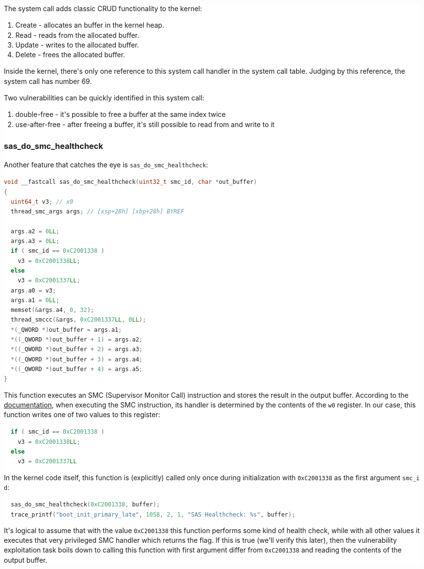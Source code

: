 The system call adds classic CRUD functionality to the kernel:
1. Create - allocates an buffer in the kernel heap.
2. Read - reads from the allocated buffer.  
3. Update - writes to the allocated buffer.  
4. Delete - frees the allocated buffer.  

Inside the kernel, there's only one reference to this system call handler in the system call table. Judging by this reference, the system call has number 69.

Two vulnerabilities can be quickly identified in this system call:
1. double-free - it's possible to free a buffer at the same index twice
2. use-after-free - after freeing a buffer, it's still possible to read from and write to it

### sas_do_smc_healthcheck
Another feature that catches the eye is `sas_do_smc_healthcheck`:
```c
void __fastcall sas_do_smc_healthcheck(uint32_t smc_id, char *out_buffer)
{
  uint64_t v3; // x0
  thread_smc_args args; // [xsp+28h] [xbp+28h] BYREF

  args.a2 = 0LL;
  args.a3 = 0LL;
  if ( smc_id == 0xC2001338 )
    v3 = 0xC2001338LL;
  else
    v3 = 0xC2001337LL;
  args.a0 = v3;
  args.a1 = 0LL;
  memset(&args.a4, 0, 32);
  thread_smccc(&args, 0xC2001337LL, 0LL);
  *(_QWORD *)out_buffer = args.a1;
  *((_QWORD *)out_buffer + 1) = args.a2;
  *((_QWORD *)out_buffer + 2) = args.a3;
  *((_QWORD *)out_buffer + 3) = args.a4;
  *((_QWORD *)out_buffer + 4) = args.a5;
}
```
This function executes an SMC (Supervisor Monitor Call) instruction and stores the result in the output buffer. According to the [documentation](https://developer.arm.com/documentation/den0028/latest/), when executing the SMC instruction, its handler is determined by the contents of the `w0` register. In our case, this function writes one of two values to this register:
```c
  if ( smc_id == 0xC2001338 )
    v3 = 0xC2001338LL;
  else
    v3 = 0xC2001337LL
```
In the kernel code itself, this function is (explicitly) called only once during initialization with `0xC2001338` as the first argument `smc_id`:
```c
  sas_do_smc_healthcheck(0xC2001338, buffer);
  trace_printf("boot_init_primary_late", 1058, 2, 1, "SAS Healthcheck: %s", buffer);
  ```
It's logical to assume that with the value `0xC2001338` this function performs some kind of health check, while with all other values it executes that very privileged SMC handler which returns the flag. If this is true (we'll verify this later), then the vulnerability exploitation task boils down to calling this function with first argument differ from `0xC2001338` and reading the contents of the output buffer.
